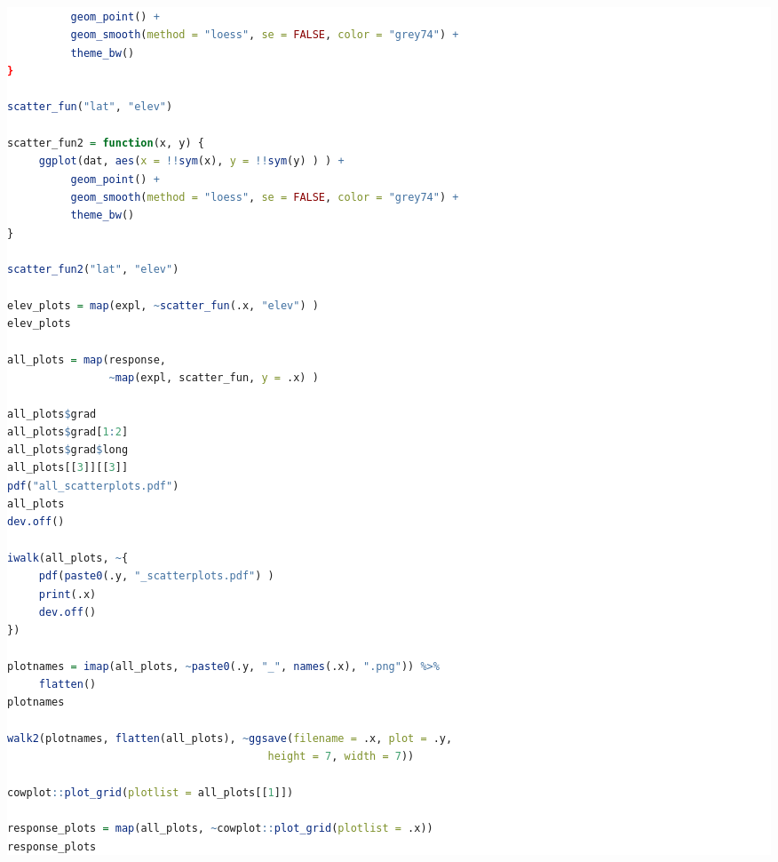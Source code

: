 ```r
          geom_point() +
          geom_smooth(method = "loess", se = FALSE, color = "grey74") +
          theme_bw()
}

scatter_fun("lat", "elev")

scatter_fun2 = function(x, y) {
     ggplot(dat, aes(x = !!sym(x), y = !!sym(y) ) ) +
          geom_point() +
          geom_smooth(method = "loess", se = FALSE, color = "grey74") +
          theme_bw()
}

scatter_fun2("lat", "elev")

elev_plots = map(expl, ~scatter_fun(.x, "elev") )
elev_plots

all_plots = map(response,
                ~map(expl, scatter_fun, y = .x) )

all_plots$grad
all_plots$grad[1:2]
all_plots$grad$long
all_plots[[3]][[3]]
pdf("all_scatterplots.pdf")
all_plots
dev.off()

iwalk(all_plots, ~{
     pdf(paste0(.y, "_scatterplots.pdf") )
     print(.x)
     dev.off()
})

plotnames = imap(all_plots, ~paste0(.y, "_", names(.x), ".png")) %>%
     flatten()
plotnames

walk2(plotnames, flatten(all_plots), ~ggsave(filename = .x, plot = .y, 
                                         height = 7, width = 7))

cowplot::plot_grid(plotlist = all_plots[[1]])

response_plots = map(all_plots, ~cowplot::plot_grid(plotlist = .x))
response_plots
```
